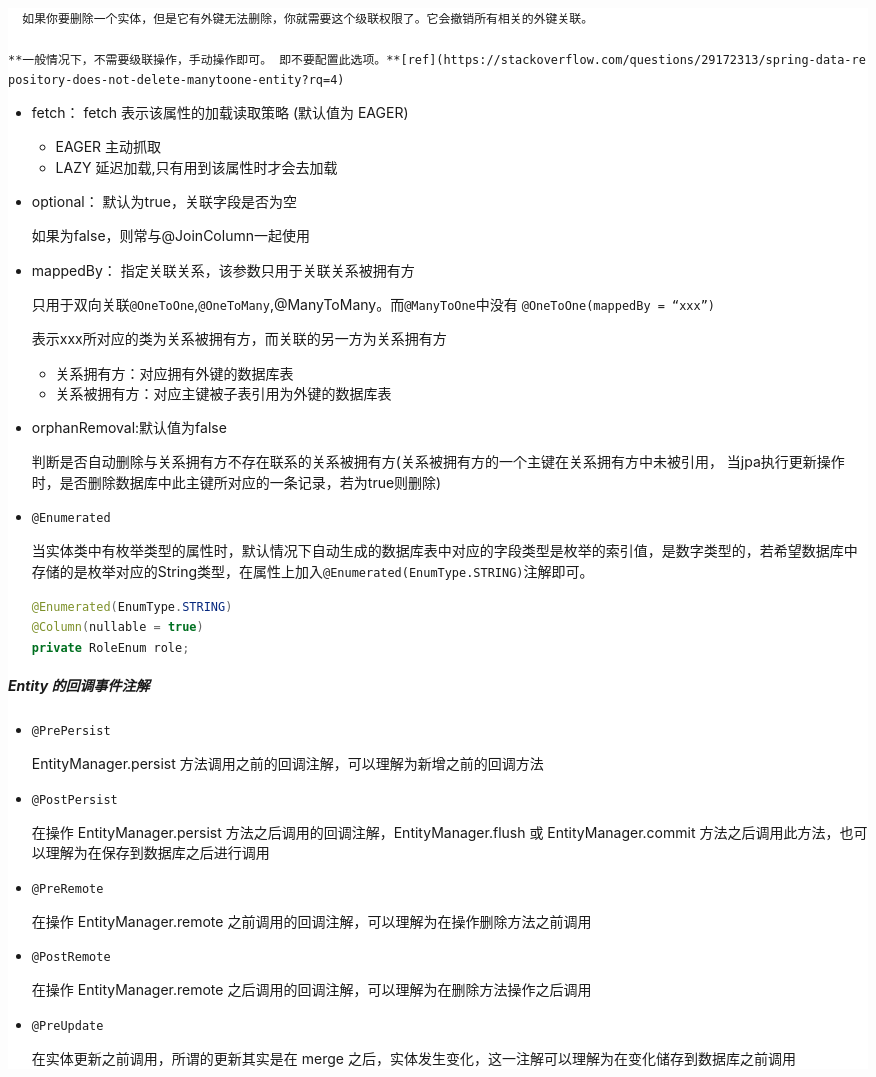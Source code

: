       如果你要删除一个实体，但是它有外键无法删除，你就需要这个级联权限了。它会撤销所有相关的外键关联。

    **一般情况下，不需要级联操作，手动操作即可。 即不要配置此选项。**[ref](https://stackoverflow.com/questions/29172313/spring-data-repository-does-not-delete-manytoone-entity?rq=4)
    
  - fetch： fetch 表示该属性的加载读取策略 (默认值为 EAGER)
  
    - EAGER 主动抓取
    - LAZY 延迟加载,只有用到该属性时才会去加载
  
  - optional： 默认为true，关联字段是否为空
  
    如果为false，则常与@JoinColumn一起使用
  
  - mappedBy： 指定关联关系，该参数只用于关联关系被拥有方
  
    只用于双向关联`@OneToOne`,`@OneToMany`,@ManyToMany。而`@ManyToOne`中没有
    `@OneToOne(mappedBy = “xxx”)`
  
    表示xxx所对应的类为关系被拥有方，而关联的另一方为关系拥有方
  
    - 关系拥有方：对应拥有外键的数据库表
    - 关系被拥有方：对应主键被子表引用为外键的数据库表
  
  - orphanRemoval:默认值为false
  
    判断是否自动删除与关系拥有方不存在联系的关系被拥有方(关系被拥有方的一个主键在关系拥有方中未被引用，
    当jpa执行更新操作时，是否删除数据库中此主键所对应的一条记录，若为true则删除)
  
- `@Enumerated`

  当实体类中有枚举类型的属性时，默认情况下自动生成的数据库表中对应的字段类型是枚举的索引值，是数字类型的，若希望数据库中存储的是枚举对应的String类型，在属性上加入`@Enumerated(EnumType.STRING)`注解即可。

  ```java
  @Enumerated(EnumType.STRING)
  @Column(nullable = true)
  private RoleEnum role;
  ```

##### Entity 的回调事件注解

- `@PrePersist`

  EntityManager.persist 方法调用之前的回调注解，可以理解为新增之前的回调方法

- `@PostPersist`

  在操作 EntityManager.persist 方法之后调用的回调注解，EntityManager.flush 或 EntityManager.commit 方法之后调用此方法，也可以理解为在保存到数据库之后进行调用

- `@PreRemote`

  在操作 EntityManager.remote 之前调用的回调注解，可以理解为在操作删除方法之前调用

- `@PostRemote`

  在操作 EntityManager.remote 之后调用的回调注解，可以理解为在删除方法操作之后调用

- `@PreUpdate`

  在实体更新之前调用，所谓的更新其实是在 merge 之后，实体发生变化，这一注解可以理解为在变化储存到数据库之前调用
